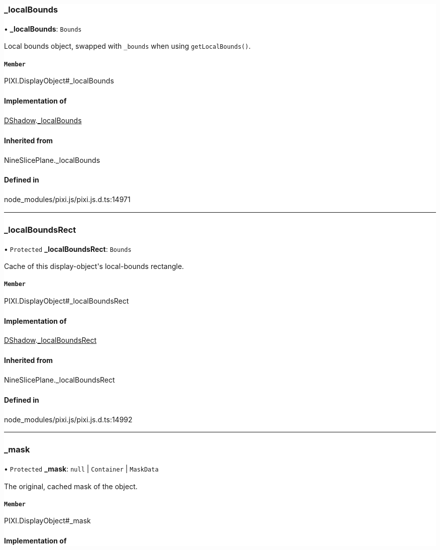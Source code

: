 ### \_localBounds

• **\_localBounds**: `Bounds`

Local bounds object, swapped with `_bounds` when using `getLocalBounds()`.

**`Member`**

PIXI.DisplayObject#_localBounds

#### Implementation of

[DShadow](../interfaces/DShadow.md).[_localBounds](../interfaces/DShadow.md#_localbounds)

#### Inherited from

NineSlicePlane.\_localBounds

#### Defined in

node_modules/pixi.js/pixi.js.d.ts:14971

___

### \_localBoundsRect

• `Protected` **\_localBoundsRect**: `Bounds`

Cache of this display-object's local-bounds rectangle.

**`Member`**

PIXI.DisplayObject#_localBoundsRect

#### Implementation of

[DShadow](../interfaces/DShadow.md).[_localBoundsRect](../interfaces/DShadow.md#_localboundsrect)

#### Inherited from

NineSlicePlane.\_localBoundsRect

#### Defined in

node_modules/pixi.js/pixi.js.d.ts:14992

___

### \_mask

• `Protected` **\_mask**: ``null`` \| `Container` \| `MaskData`

The original, cached mask of the object.

**`Member`**

PIXI.DisplayObject#_mask

#### Implementation of
